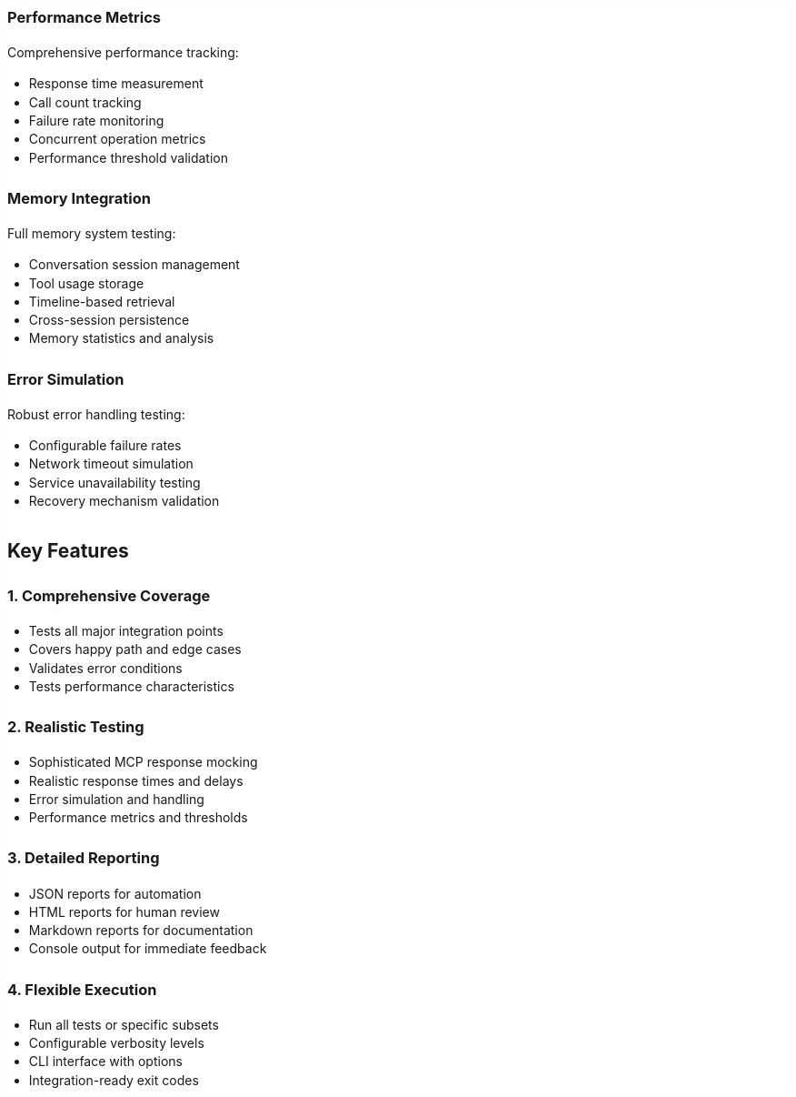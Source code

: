### Performance Metrics
Comprehensive performance tracking:
- Response time measurement
- Call count tracking
- Failure rate monitoring
- Concurrent operation metrics
- Performance threshold validation

### Memory Integration
Full memory system testing:
- Conversation session management
- Tool usage storage
- Timeline-based retrieval
- Cross-session persistence
- Memory statistics and analysis

### Error Simulation
Robust error handling testing:
- Configurable failure rates
- Network timeout simulation
- Service unavailability testing
- Recovery mechanism validation

## Key Features

### 1. Comprehensive Coverage
- Tests all major integration points
- Covers happy path and edge cases
- Validates error conditions
- Tests performance characteristics

### 2. Realistic Testing
- Sophisticated MCP response mocking
- Realistic response times and delays
- Error simulation and handling
- Performance metrics and thresholds

### 3. Detailed Reporting
- JSON reports for automation
- HTML reports for human review
- Markdown reports for documentation
- Console output for immediate feedback

### 4. Flexible Execution
- Run all tests or specific subsets
- Configurable verbosity levels
- CLI interface with options
- Integration-ready exit codes
